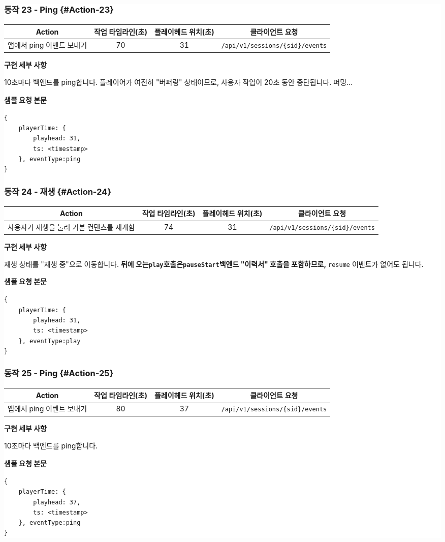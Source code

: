 ### 동작 23 - Ping {#Action-23}

| Action | 작업 타임라인(초) | 플레이헤드 위치(초) | 클라이언트 요청 |
| --- | :---: | :---: | --- |
| 앱에서 ping 이벤트 보내기 | 70 | 31 | `/api/v1/sessions/{sid}/events` |

**구현 세부 사항**

10초마다 백엔드를 ping합니다. 플레이어가 여전히 "버퍼링" 상태이므로, 사용자 작업이 20초 동안 중단됩니다. 퍼밍...

**샘플 요청 본문**

```
{
    playerTime: {
        playhead: 31,
        ts: <timestamp>
    }, eventType:ping
}
```

### 동작 24 - 재생 {#Action-24}

| Action | 작업 타임라인(초) | 플레이헤드 위치(초) | 클라이언트 요청 |
| --- | :---: | :---: | --- |
| 사용자가 재생을 눌러 기본 컨텐츠를 재개함 | 74 | 31 | `/api/v1/sessions/{sid}/events` |

**구현 세부 사항**

재생 상태를 "재생 중"으로 이동합니다.  **뒤에 오는`play`호출은`pauseStart`백엔드 "이력서" 호출을 포함하므로,** `resume` 이벤트가 없어도 됩니다.

**샘플 요청 본문**

```
{
    playerTime: {
        playhead: 31,
        ts: <timestamp>
    }, eventType:play
}
```

### 동작 25 - Ping {#Action-25}

| Action | 작업 타임라인(초) | 플레이헤드 위치(초) | 클라이언트 요청 |
| --- | :---: | :---: | --- |
| 앱에서 ping 이벤트 보내기 | 80 | 37 | `/api/v1/sessions/{sid}/events` |

**구현 세부 사항**

10초마다 백엔드를 ping합니다.

**샘플 요청 본문**

```
{
    playerTime: {
        playhead: 37,
        ts: <timestamp>
    }, eventType:ping
}
```

